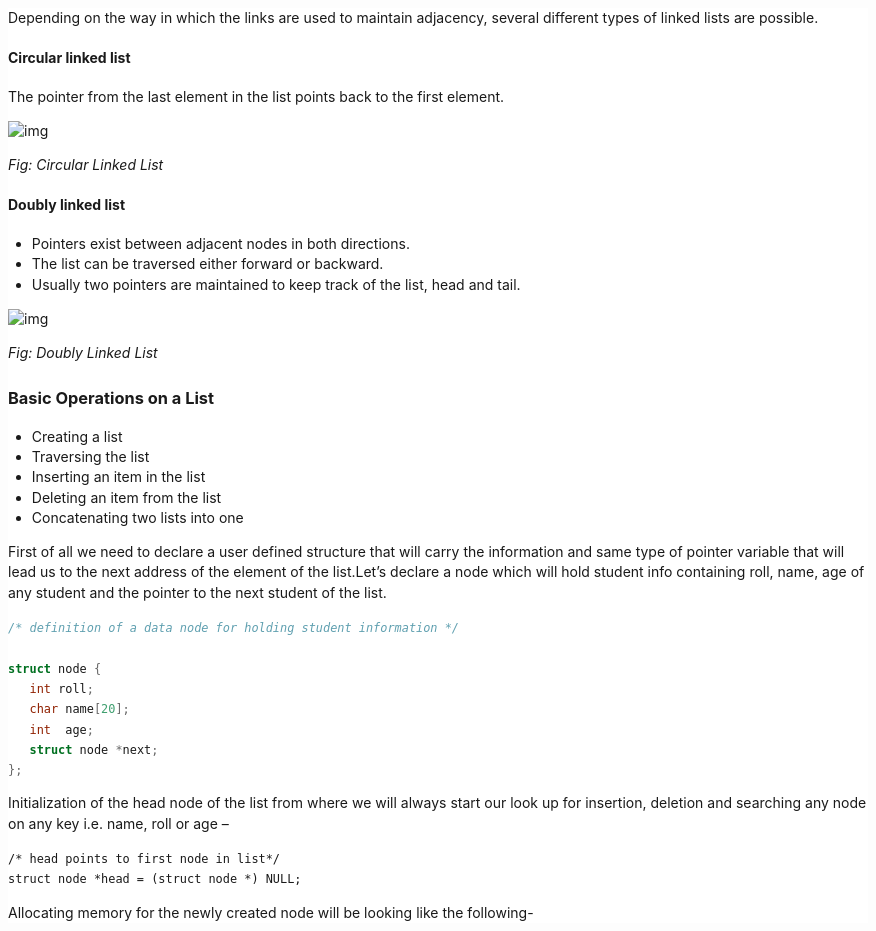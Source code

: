 Depending on the way in which the links are used to maintain adjacency, several different types of linked lists are possible.

#### Circular linked list

The pointer from the last element in the list points back to the first element.

![img](https://rawgit.com/sayef/tech/master/uploads/2015/08/4.png?w=300)

_Fig: Circular Linked List_

#### Doubly linked list

- Pointers exist between adjacent nodes in both directions.
- The list can be traversed either forward or backward.
- Usually two pointers are maintained to keep track of the list, head and tail.

![img](https://rawgit.com/sayef/tech/master/uploads/2015/08/5.png?w=300)

_Fig: Doubly Linked List_

### Basic Operations on a List

- Creating a list
- Traversing the list
- Inserting an item in the list
- Deleting an item from the list
- Concatenating two lists into one

First of all we need to declare a user defined structure that will carry the information and same type of pointer variable that will lead us to the next address of the element of the list.Let’s declare a node which will hold student info containing roll, name, age of any student and the pointer to the next student of the list.

```c++
/* definition of a data node for holding student information */

struct node {
   int roll;
   char name[20];
   int  age;
   struct node *next;
};

```

Initialization of the head node of the list from where we will always start our look up for insertion, deletion and searching any node on any key i.e. name, roll or age –

```
/* head points to first node in list*/
struct node *head = (struct node *) NULL;
```

Allocating memory for the newly created node will be looking like the following-
